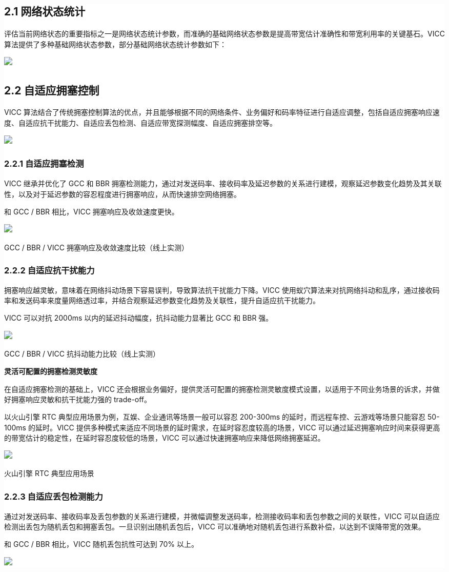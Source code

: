 2.1 网络状态统计
----------

评估当前网络状态的重要指标之一是网络状态统计参数，而准确的基础网络状态参数是提高带宽估计准确性和带宽利用率的关键基石。VICC 算法提供了多种基础网络状态参数，部分基础网络状态统计参数如下：

![](/images/jueJin/918a8cfa4ee6463.png)

2.2 自适应拥塞控制
-----------

VICC 算法结合了传统拥塞控制算法的优点，并且能够根据不同的网络条件、业务偏好和码率特征进行自适应调整，包括自适应拥塞响应速度、自适应抗干扰能力、自适应丢包检测、自适应带宽探测幅度、自适应拥塞排空等。

![](/images/jueJin/4c29b19fc9ae473.png)

### 2.2.1 自适应拥塞检测

VICC 继承并优化了 GCC 和 BBR 拥塞检测能力，通过对发送码率、接收码率及延迟参数的关系进行建模，观察延迟参数变化趋势及其关联性，以及对于延迟参数的容忍程度进行拥塞响应，从而快速排空网络拥塞。

和 GCC / BBR 相比，VICC 拥塞响应及收敛速度更快。

![](/images/jueJin/97fb35634b98436.png)

GCC / BBR / VICC 拥塞响应及收敛速度比较（线上实测）

### 2.2.2 自适应抗干扰能力

拥塞响应越灵敏，意味着在网络抖动场景下容易误判，导致算法抗干扰能力下降。VICC 使用蚁穴算法来对抗网络抖动和乱序，通过接收码率和发送码率来度量网络透过率，并结合观察延迟参数变化趋势及关联性，提升自适应抗干扰能力。

VICC 可以对抗 2000ms 以内的延迟抖动幅度，抗抖动能力显著比 GCC 和 BBR 强。

![](/images/jueJin/c6c3e5f3ad5a407.png)

GCC / BBR / VICC 抗抖动能力比较（线上实测）

**灵活可配置的拥塞检测灵敏度**

在自适应拥塞检测的基础上，VICC 还会根据业务偏好，提供灵活可配置的拥塞检测灵敏度模式设置，以适用于不同业务场景的诉求，并做好拥塞响应灵敏和抗干扰能力强的 trade-off。

以火山引擎 RTC 典型应用场景为例，互娱、企业通讯等场景一般可以容忍 200-300ms 的延时，而远程车控、云游戏等场景只能容忍 50-100ms 的延时。VICC 提供多种模式来适应不同场景的延时需求，在延时容忍度较高的场景，VICC 可以通过延迟拥塞响应时间来获得更高的带宽估计的稳定性，在延时容忍度较低的场景，VICC 可以通过快速拥塞响应来降低网络拥塞延迟。

![](/images/jueJin/ceaf311ee5a6406.png)

火山引擎 RTC 典型应用场景

### 2.2.3 自适应丢包检测能力

通过对发送码率、接收码率及丢包参数的关系进行建模，并微幅调整发送码率，检测接收码率和丢包参数之间的关联性，VICC 可以自适应检测出丢包为随机丢包和拥塞丢包。一旦识别出随机丢包后，VICC 可以准确地对随机丢包进行系数补偿，以达到不误降带宽的效果。

和 GCC / BBR 相比，VICC 随机丢包抗性可达到 70% 以上。

![](/images/jueJin/cf3693cca794442.png)
